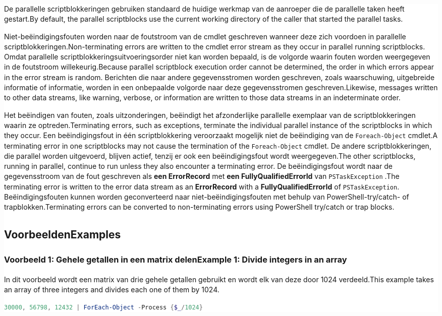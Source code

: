   <span data-ttu-id="9c70c-138">De parallelle scriptblokkeringen gebruiken standaard de huidige werkmap van de aanroeper die de parallelle taken heeft gestart.</span><span class="sxs-lookup"><span data-stu-id="9c70c-138">By default, the parallel scriptblocks use the current working directory of the caller that started the parallel tasks.</span></span>

  <span data-ttu-id="9c70c-139">Niet-beëindigingsfouten worden naar de foutstroom van de cmdlet geschreven wanneer deze zich voordoen in parallelle scriptblokkeringen.</span><span class="sxs-lookup"><span data-stu-id="9c70c-139">Non-terminating errors are written to the cmdlet error stream as they occur in parallel running scriptblocks.</span></span> <span data-ttu-id="9c70c-140">Omdat parallelle scriptblokkeringsuitvoeringsorder niet kan worden bepaald, is de volgorde waarin fouten worden weergegeven in de foutstroom willekeurig.</span><span class="sxs-lookup"><span data-stu-id="9c70c-140">Because parallel scriptblock execution order cannot be determined, the order in which errors appear in the error stream is random.</span></span> <span data-ttu-id="9c70c-141">Berichten die naar andere gegevensstromen worden geschreven, zoals waarschuwing, uitgebreide informatie of informatie, worden in een onbepaalde volgorde naar deze gegevensstromen geschreven.</span><span class="sxs-lookup"><span data-stu-id="9c70c-141">Likewise, messages written to other data streams, like warning, verbose, or information are written to those data streams in an indeterminate order.</span></span>

  <span data-ttu-id="9c70c-142">Het beëindigen van fouten, zoals uitzonderingen, beëindigt het afzonderlijke parallelle exemplaar van de scriptblokkeringen waarin ze optreden.</span><span class="sxs-lookup"><span data-stu-id="9c70c-142">Terminating errors, such as exceptions, terminate the individual parallel instance of the scriptblocks in which they occur.</span></span> <span data-ttu-id="9c70c-143">Een beëindigingsfout in één scriptblokkering veroorzaakt mogelijk niet de beëindiging van de `Foreach-Object` cmdlet.</span><span class="sxs-lookup"><span data-stu-id="9c70c-143">A terminating error in one scriptblocks may not cause the termination of the `Foreach-Object` cmdlet.</span></span> <span data-ttu-id="9c70c-144">De andere scriptblokkeringen, die parallel worden uitgevoerd, blijven actief, tenzij er ook een beëindigingsfout wordt weergegeven.</span><span class="sxs-lookup"><span data-stu-id="9c70c-144">The other scriptblocks, running in parallel, continue to run unless they also encounter a terminating error.</span></span> <span data-ttu-id="9c70c-145">De beëindigingsfout wordt naar de gegevensstroom van de fout geschreven als **een ErrorRecord** met **een FullyQualifiedErrorId** van `PSTaskException` .</span><span class="sxs-lookup"><span data-stu-id="9c70c-145">The terminating error is written to the error data stream as an **ErrorRecord** with a **FullyQualifiedErrorId** of `PSTaskException`.</span></span>
  <span data-ttu-id="9c70c-146">Beëindigingsfouten kunnen worden geconverteerd naar niet-beëindigingsfouten met behulp van PowerShell-try/catch- of trapblokken.</span><span class="sxs-lookup"><span data-stu-id="9c70c-146">Terminating errors can be converted to non-terminating errors using PowerShell try/catch or trap blocks.</span></span>

## <span data-ttu-id="9c70c-147">Voorbeelden</span><span class="sxs-lookup"><span data-stu-id="9c70c-147">Examples</span></span>

### <span data-ttu-id="9c70c-148">Voorbeeld 1: Gehele getallen in een matrix delen</span><span class="sxs-lookup"><span data-stu-id="9c70c-148">Example 1: Divide integers in an array</span></span>

<span data-ttu-id="9c70c-149">In dit voorbeeld wordt een matrix van drie gehele getallen gebruikt en wordt elk van deze door 1024 verdeeld.</span><span class="sxs-lookup"><span data-stu-id="9c70c-149">This example takes an array of three integers and divides each one of them by 1024.</span></span>

```powershell
30000, 56798, 12432 | ForEach-Object -Process {$_/1024}
```
